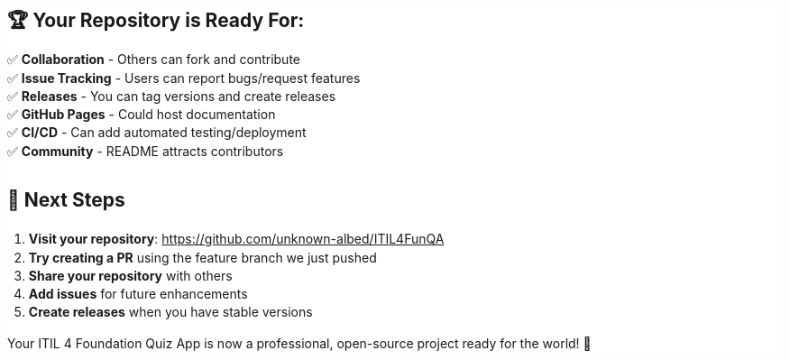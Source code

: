 ## 🏆 **Your Repository is Ready For:**

✅ **Collaboration** - Others can fork and contribute  
✅ **Issue Tracking** - Users can report bugs/request features  
✅ **Releases** - You can tag versions and create releases  
✅ **GitHub Pages** - Could host documentation  
✅ **CI/CD** - Can add automated testing/deployment  
✅ **Community** - README attracts contributors  

## 🎉 **Next Steps**

1. **Visit your repository**: https://github.com/unknown-albed/ITIL4FunQA
2. **Try creating a PR** using the feature branch we just pushed
3. **Share your repository** with others
4. **Add issues** for future enhancements
5. **Create releases** when you have stable versions

Your ITIL 4 Foundation Quiz App is now a professional, open-source project ready for the world! 🌟